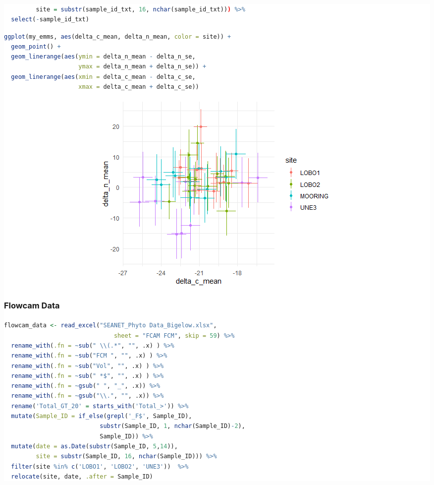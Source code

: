 ``` r
         site = substr(sample_id_txt, 16, nchar(sample_id_txt))) %>%
  select(-sample_id_txt)
```

``` r
ggplot(my_emms, aes(delta_c_mean, delta_n_mean, color = site)) +
  geom_point() +
  geom_linerange(aes(ymin = delta_n_mean - delta_n_se, 
                     ymax = delta_n_mean + delta_n_se)) +
  geom_linerange(aes(xmin = delta_c_mean - delta_c_se, 
                     xmax = delta_c_mean + delta_c_se))
```

<img src="Damariscotta-Estuary-Analysis_files/figure-gfm/unnamed-chunk-24-1.png" style="display: block; margin: auto;" />

### Flowcam Data

``` r
flowcam_data <- read_excel("SEANET_Phyto Data_Bigelow.xlsx", 
                               sheet = "FCAM FCM", skip = 59) %>%
  rename_with(.fn = ~sub(" \\(.*", "", .x) ) %>%
  rename_with(.fn = ~sub("FCM ", "", .x) ) %>%
  rename_with(.fn = ~sub("Vol", "", .x) ) %>%
  rename_with(.fn = ~sub(" *$", "", .x) ) %>%
  rename_with(.fn = ~gsub(" ", "_", .x)) %>%
  rename_with(.fn = ~gsub("\\.", "", .x)) %>%
  rename('Total_GT_20' = starts_with('Total_>')) %>%
  mutate(Sample_ID = if_else(grepl('_F$', Sample_ID),
                           substr(Sample_ID, 1, nchar(Sample_ID)-2),
                           Sample_ID)) %>%
  mutate(date = as.Date(substr(Sample_ID, 5,14)),
         site = substr(Sample_ID, 16, nchar(Sample_ID))) %>%
  filter(site %in% c('LOBO1', 'LOBO2', 'UNE3'))  %>%
  relocate(site, date, .after = Sample_ID)
```

